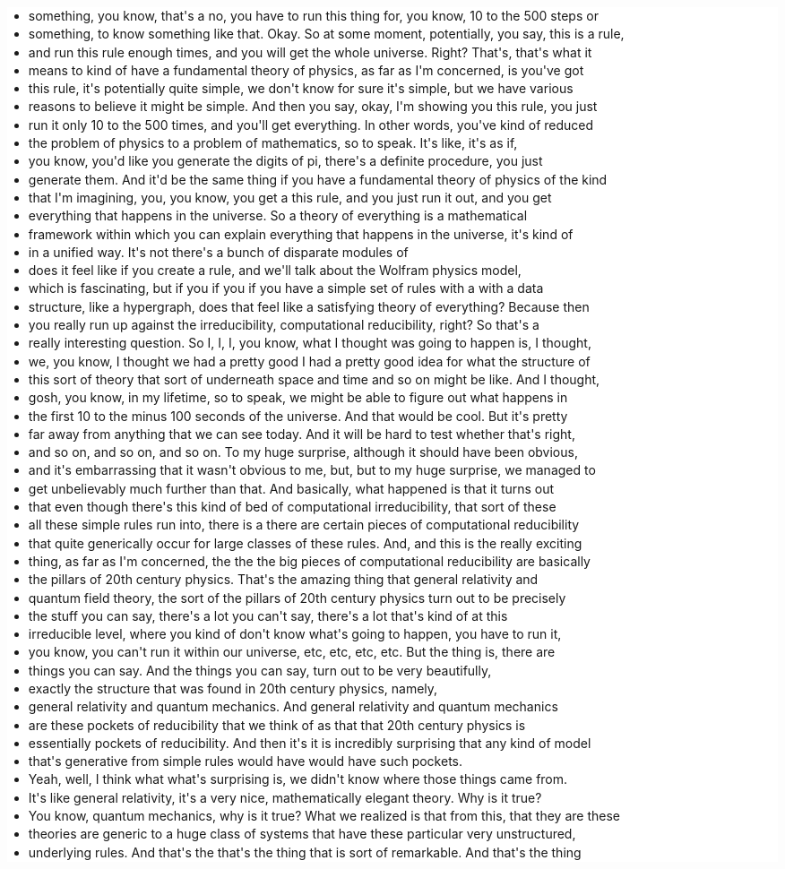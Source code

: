 *  something, you know, that's a no, you have to run this thing for, you know, 10 to the 500 steps or
*  something, to know something like that. Okay. So at some moment, potentially, you say, this is a rule,
*  and run this rule enough times, and you will get the whole universe. Right? That's, that's what it
*  means to kind of have a fundamental theory of physics, as far as I'm concerned, is you've got
*  this rule, it's potentially quite simple, we don't know for sure it's simple, but we have various
*  reasons to believe it might be simple. And then you say, okay, I'm showing you this rule, you just
*  run it only 10 to the 500 times, and you'll get everything. In other words, you've kind of reduced
*  the problem of physics to a problem of mathematics, so to speak. It's like, it's as if,
*  you know, you'd like you generate the digits of pi, there's a definite procedure, you just
*  generate them. And it'd be the same thing if you have a fundamental theory of physics of the kind
*  that I'm imagining, you, you know, you get a this rule, and you just run it out, and you get
*  everything that happens in the universe. So a theory of everything is a mathematical
*  framework within which you can explain everything that happens in the universe, it's kind of
*  in a unified way. It's not there's a bunch of disparate modules of
*  does it feel like if you create a rule, and we'll talk about the Wolfram physics model,
*  which is fascinating, but if you if you if you have a simple set of rules with a with a data
*  structure, like a hypergraph, does that feel like a satisfying theory of everything? Because then
*  you really run up against the irreducibility, computational reducibility, right? So that's a
*  really interesting question. So I, I, I, you know, what I thought was going to happen is, I thought,
*  we, you know, I thought we had a pretty good I had a pretty good idea for what the structure of
*  this sort of theory that sort of underneath space and time and so on might be like. And I thought,
*  gosh, you know, in my lifetime, so to speak, we might be able to figure out what happens in
*  the first 10 to the minus 100 seconds of the universe. And that would be cool. But it's pretty
*  far away from anything that we can see today. And it will be hard to test whether that's right,
*  and so on, and so on, and so on. To my huge surprise, although it should have been obvious,
*  and it's embarrassing that it wasn't obvious to me, but, but to my huge surprise, we managed to
*  get unbelievably much further than that. And basically, what happened is that it turns out
*  that even though there's this kind of bed of computational irreducibility, that sort of these
*  all these simple rules run into, there is a there are certain pieces of computational reducibility
*  that quite generically occur for large classes of these rules. And, and this is the really exciting
*  thing, as far as I'm concerned, the the the big pieces of computational reducibility are basically
*  the pillars of 20th century physics. That's the amazing thing that general relativity and
*  quantum field theory, the sort of the pillars of 20th century physics turn out to be precisely
*  the stuff you can say, there's a lot you can't say, there's a lot that's kind of at this
*  irreducible level, where you kind of don't know what's going to happen, you have to run it,
*  you know, you can't run it within our universe, etc, etc, etc, etc. But the thing is, there are
*  things you can say. And the things you can say, turn out to be very beautifully,
*  exactly the structure that was found in 20th century physics, namely,
*  general relativity and quantum mechanics. And general relativity and quantum mechanics
*  are these pockets of reducibility that we think of as that that 20th century physics is
*  essentially pockets of reducibility. And then it's it is incredibly surprising that any kind of model
*  that's generative from simple rules would have would have such pockets.
*  Yeah, well, I think what what's surprising is, we didn't know where those things came from.
*  It's like general relativity, it's a very nice, mathematically elegant theory. Why is it true?
*  You know, quantum mechanics, why is it true? What we realized is that from this, that they are these
*  theories are generic to a huge class of systems that have these particular very unstructured,
*  underlying rules. And that's the that's the thing that is sort of remarkable. And that's the thing